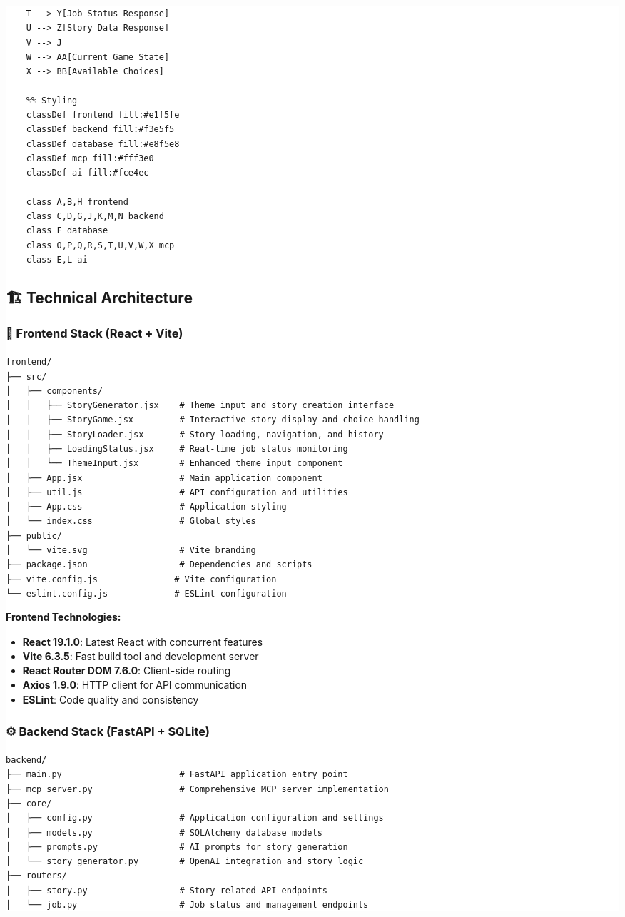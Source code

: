 ```mermaid
    T --> Y[Job Status Response]
    U --> Z[Story Data Response]
    V --> J
    W --> AA[Current Game State]
    X --> BB[Available Choices]
    
    %% Styling
    classDef frontend fill:#e1f5fe
    classDef backend fill:#f3e5f5
    classDef database fill:#e8f5e8
    classDef mcp fill:#fff3e0
    classDef ai fill:#fce4ec
    
    class A,B,H frontend
    class C,D,G,J,K,M,N backend
    class F database
    class O,P,Q,R,S,T,U,V,W,X mcp
    class E,L ai
```

## 🏗️ Technical Architecture

### 📱 Frontend Stack (React + Vite)
```
frontend/
├── src/
│   ├── components/
│   │   ├── StoryGenerator.jsx    # Theme input and story creation interface
│   │   ├── StoryGame.jsx         # Interactive story display and choice handling
│   │   ├── StoryLoader.jsx       # Story loading, navigation, and history
│   │   ├── LoadingStatus.jsx     # Real-time job status monitoring
│   │   └── ThemeInput.jsx        # Enhanced theme input component
│   ├── App.jsx                   # Main application component
│   ├── util.js                   # API configuration and utilities
│   ├── App.css                   # Application styling
│   └── index.css                 # Global styles
├── public/
│   └── vite.svg                  # Vite branding
├── package.json                  # Dependencies and scripts
├── vite.config.js               # Vite configuration
└── eslint.config.js             # ESLint configuration
```

**Frontend Technologies:**
- **React 19.1.0**: Latest React with concurrent features
- **Vite 6.3.5**: Fast build tool and development server
- **React Router DOM 7.6.0**: Client-side routing
- **Axios 1.9.0**: HTTP client for API communication
- **ESLint**: Code quality and consistency

### ⚙️ Backend Stack (FastAPI + SQLite)
```
backend/
├── main.py                       # FastAPI application entry point
├── mcp_server.py                 # Comprehensive MCP server implementation
├── core/
│   ├── config.py                 # Application configuration and settings
│   ├── models.py                 # SQLAlchemy database models
│   ├── prompts.py                # AI prompts for story generation
│   └── story_generator.py        # OpenAI integration and story logic
├── routers/
│   ├── story.py                  # Story-related API endpoints
│   └── job.py                    # Job status and management endpoints
```